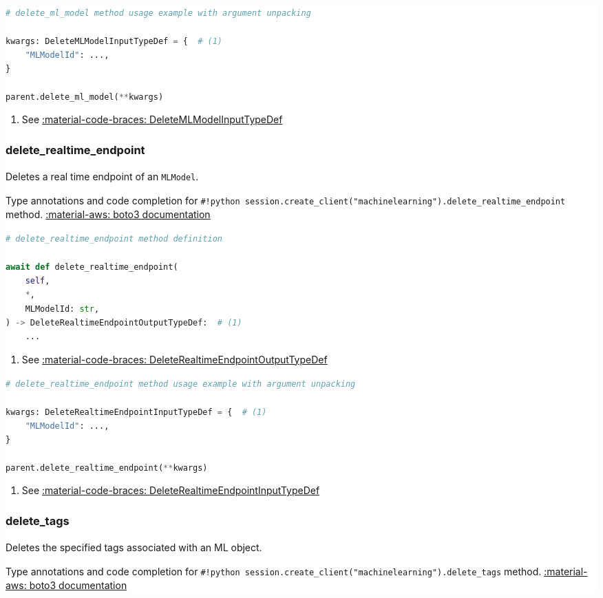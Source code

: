
```python
# delete_ml_model method usage example with argument unpacking

kwargs: DeleteMLModelInputTypeDef = {  # (1)
    "MLModelId": ...,
}

parent.delete_ml_model(**kwargs)
```

1. See [:material-code-braces: DeleteMLModelInputTypeDef](./type_defs.md#deletemlmodelinputtypedef)

### delete\_realtime\_endpoint

Deletes a real time endpoint of an <code>MLModel</code>.

Type annotations and code completion for `#!python session.create_client("machinelearning").delete_realtime_endpoint` method.
[:material-aws: boto3 documentation](https://boto3.amazonaws.com/v1/documentation/api/latest/reference/services/machinelearning/client/delete_realtime_endpoint.html)

```python
# delete_realtime_endpoint method definition

await def delete_realtime_endpoint(
    self,
    *,
    MLModelId: str,
) -> DeleteRealtimeEndpointOutputTypeDef:  # (1)
    ...
```

1. See [:material-code-braces: DeleteRealtimeEndpointOutputTypeDef](./type_defs.md#deleterealtimeendpointoutputtypedef)


```python
# delete_realtime_endpoint method usage example with argument unpacking

kwargs: DeleteRealtimeEndpointInputTypeDef = {  # (1)
    "MLModelId": ...,
}

parent.delete_realtime_endpoint(**kwargs)
```

1. See [:material-code-braces: DeleteRealtimeEndpointInputTypeDef](./type_defs.md#deleterealtimeendpointinputtypedef)

### delete\_tags

Deletes the specified tags associated with an ML object.

Type annotations and code completion for `#!python session.create_client("machinelearning").delete_tags` method.
[:material-aws: boto3 documentation](https://boto3.amazonaws.com/v1/documentation/api/latest/reference/services/machinelearning/client/delete_tags.html)
